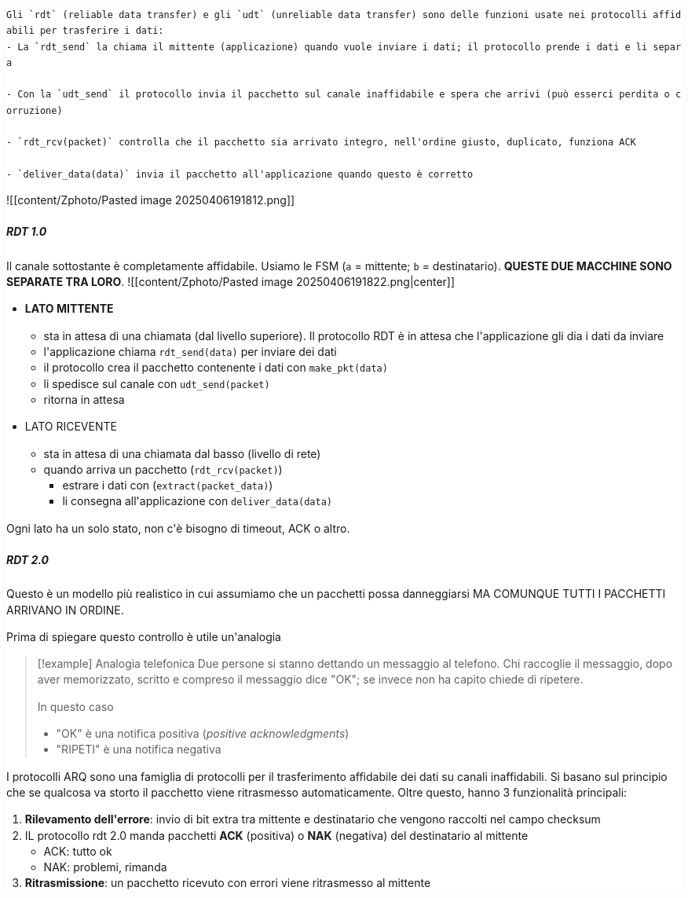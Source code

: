 	Gli `rdt` (reliable data transfer) e gli `udt` (unreliable data transfer) sono delle funzioni usate nei protocolli affidabili per trasferire i dati:
	- La `rdt_send` la chiama il mittente (applicazione) quando vuole inviare i dati; il protocollo prende i dati e li separa
		
	- Con la `udt_send` il protocollo invia il pacchetto sul canale inaffidabile e spera che arrivi (può esserci perdita o corruzione)
		
	- `rdt_rcv(packet)` controlla che il pacchetto sia arrivato integro, nell'ordine giusto, duplicato, funziona ACK
		
	- `deliver_data(data)` invia il pacchetto all'applicazione quando questo è corretto
	
![[content/Zphoto/Pasted image 20250406191812.png]]

##### RDT 1.0
Il canale sottostante è completamente affidabile.
Usiamo le FSM (`a` = mittente; `b` = destinatario).
**QUESTE DUE MACCHINE SONO SEPARATE TRA LORO**.
![[content/Zphoto/Pasted image 20250406191822.png|center]]

- **LATO MITTENTE**
	- sta in attesa di una chiamata (dal livello superiore). Il protocollo RDT è in attesa che l'applicazione gli dia i dati da inviare
	- l'applicazione chiama `rdt_send(data)` per inviare dei dati
	- il protocollo crea il pacchetto contenente i dati con `make_pkt(data)`
	- li spedisce sul canale con `udt_send(packet)`
	- ritorna in attesa

- LATO RICEVENTE
	- sta in attesa di una chiamata dal basso (livello di rete)
	- quando arriva un pacchetto (`rdt_rcv(packet)`)
		- estrare i dati con (`extract(packet_data)`)
		- li consegna all'applicazione con `deliver_data(data)`

Ogni lato ha un solo stato, non c'è bisogno di timeout, ACK o altro.

##### RDT 2.0
Questo è un modello più realistico in cui assumiamo che un pacchetti possa danneggiarsi MA COMUNQUE TUTTI I PACCHETTI ARRIVANO IN ORDINE.

Prima di spiegare questo controllo è utile un'analogia
>[!example] Analogia telefonica
>Due persone si stanno dettando un messaggio al telefono.
>Chi raccoglie il messaggio, dopo aver memorizzato, scritto e compreso il messaggio dice "OK"; se invece non ha capito chiede di ripetere.
>
>In questo caso
>- "OK" è una notifica positiva (*positive acknowledgments*)
>- "RIPETI" è una notifica negativa

I protocolli ARQ sono una famiglia di protocolli per il trasferimento affidabile dei dati su canali inaffidabili.
Si basano sul principio che se qualcosa va storto il pacchetto viene ritrasmesso automaticamente.
Oltre questo, hanno 3 funzionalità principali:
1. **Rilevamento dell'errore**: invio di bit extra tra mittente e destinatario che vengono raccolti nel campo checksum
2. IL protocollo rdt 2.0 manda pacchetti **ACK** (positiva) o **NAK** (negativa) del destinatario al mittente
	- ACK: tutto ok
	- NAK: problemi, rimanda
3. **Ritrasmissione**: un pacchetto ricevuto con errori viene ritrasmesso al mittente
